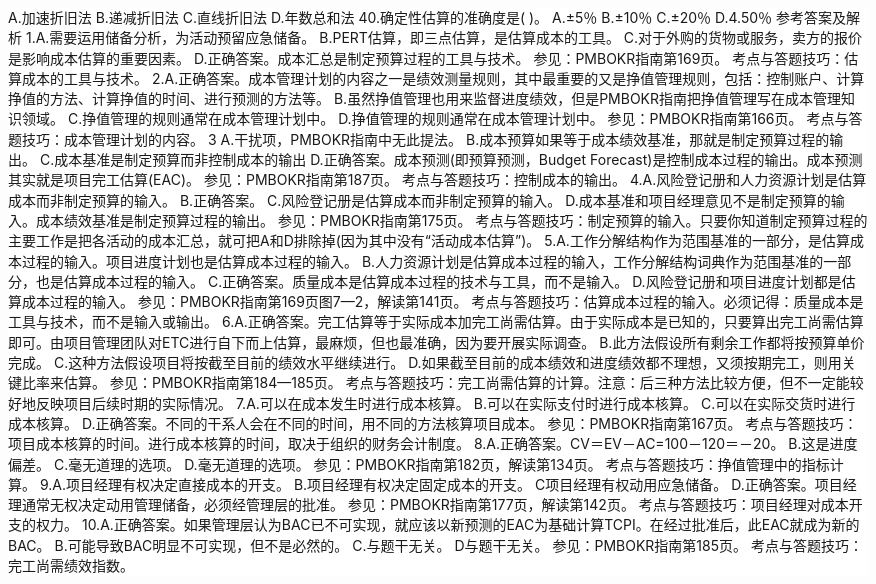   A.加速折旧法    B.递减折旧法    C.直线折旧法     D.年数总和法
40.确定性估算的准确度是(    )。
A.±5％    B.±10％    C.±20％    D.4.50％
参考答案及解析
1.A.需要运用储备分析，为活动预留应急储备。
  B.PERT估算，即三点估算，是估算成本的工具。
  C.对于外购的货物或服务，卖方的报价是影响成本估算的重要因素。
  D.正确答案。成本汇总是制定预算过程的工具与技术。
  参见：PMBOKR指南第169页。
  考点与答题技巧：估算成本的工具与技术。
2.A.正确答案。成本管理计划的内容之一是绩效测量规则，其中最重要的又是挣值管理规则，包括：控制账户、计算挣值的方法、计算挣值的时间、进行预测的方法等。
  B.虽然挣值管理也用来监督进度绩效，但是PMBOKR指南把挣值管理写在成本管理知识领域。
  C.挣值管理的规则通常在成本管理计划中。
  D.挣值管理的规则通常在成本管理计划中。
  参见：PMBOKR指南第166页。
  考点与答题技巧：成本管理计划的内容。
3 A.干扰项，PMBOKR指南中无此提法。
  B.成本预算如果等于成本绩效基准，那就是制定预算过程的输出。
  C.成本基准是制定预算而非控制成本的输出
  D.正确答案。成本预测(即预算预测，Budget Forecast)是控制成本过程的输出。成本预测其实就是项目完工估算(EAC)。
  参见：PMBOKR指南第187页。
  考点与答题技巧：控制成本的输出。
4.A.风险登记册和人力资源计划是估算成本而非制定预算的输入。
  B.正确答案。
  C.风险登记册是估算成本而非制定预算的输入。
  D.成本基准和项目经理意见不是制定预算的输入。成本绩效基准是制定预算过程的输出。
  参见：PMBOKR指南第175页。
  考点与答题技巧：制定预算的输入。只要你知道制定预算过程的主要工作是把各活动的成本汇总，就可把A和D排除掉(因为其中没有“活动成本估算”)。
5.A.工作分解结构作为范围基准的一部分，是估算成本过程的输入。项目进度计划也是估算成本过程的输入。
  B.人力资源计划是估算成本过程的输入，工作分解结构词典作为范围基准的一部分，也是估算成本过程的输入。
  C.正确答案。质量成本是估算成本过程的技术与工具，而不是输入。
  D.风险登记册和项目进度计划都是估算成本过程的输入。
  参见：PMBOKR指南第169页图7—2，解读第141页。
  考点与答题技巧：估算成本过程的输入。必须记得：质量成本是工具与技术，而不是输入或输出。
6.A.正确答案。完工估算等于实际成本加完工尚需估算。由于实际成本是已知的，只要算出完工尚需估算即可。由项目管理团队对ETC进行自下而上估算，最麻烦，但也最准确，因为要开展实际调查。
  B.此方法假设所有剩余工作都将按预算单价完成。
  C.这种方法假设项目将按截至目前的绩效水平继续进行。
  D.如果截至目前的成本绩效和进度绩效都不理想，又须按期完工，则用关键比率来估算。
  参见：PMBOKR指南第184—185页。
  考点与答题技巧：完工尚需估算的计算。注意：后三种方法比较方便，但不一定能较好地反映项目后续时期的实际情况。
7.A.可以在成本发生时进行成本核算。
  B.可以在实际支付时进行成本核算。
  C.可以在实际交货时进行成本核算。
  D.正确答案。不同的干系人会在不同的时间，用不同的方法核算项目成本。
  参见：PMBOKR指南第167页。
  考点与答题技巧：项目成本核算的时间。进行成本核算的时间，取决于组织的财务会计制度。
8.A.正确答案。CV＝EV－AC=100－120＝－20。
  B.这是进度偏差。
  C.毫无道理的选项。
  D.毫无道理的选项。
  参见：PMBOKR指南第182页，解读第134页。
  考点与答题技巧：挣值管理中的指标计算。
9.A.项目经理有权决定直接成本的开支。
  B.项目经理有权决定固定成本的开支。
  C项目经理有权动用应急储备。
  D.正确答案。项目经理通常无权决定动用管理储备，必须经管理层的批准。
  参见：PMBOKR指南第177页，解读第142页。
  考点与答题技巧：项目经理对成本开支的权力。
10.A.正确答案。如果管理层认为BAC已不可实现，就应该以新预测的EAC为基础计算TCPI。在经过批准后，此EAC就成为新的BAC。
  B.可能导致BAC明显不可实现，但不是必然的。
  C.与题干无关。
  D与题干无关。
  参见：PMBOKR指南第185页。
  考点与答题技巧：完工尚需绩效指数。
